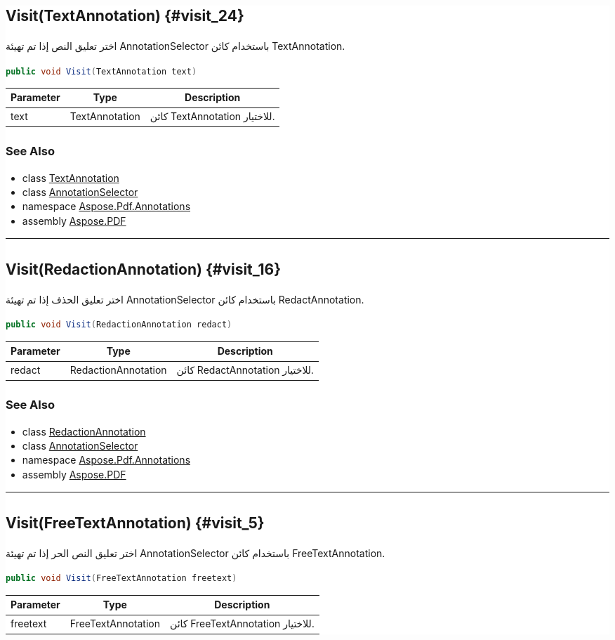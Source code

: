 ## Visit(TextAnnotation) {#visit_24}

اختر تعليق النص إذا تم تهيئة AnnotationSelector باستخدام كائن TextAnnotation.

```csharp
public void Visit(TextAnnotation text)
```

| Parameter | Type | Description |
| --- | --- | --- |
| text | TextAnnotation | كائن TextAnnotation للاختيار. |

### See Also

* class [TextAnnotation](../../textannotation/)
* class [AnnotationSelector](../)
* namespace [Aspose.Pdf.Annotations](../../../aspose.pdf.annotations/)
* assembly [Aspose.PDF](../../../)

---

## Visit(RedactionAnnotation) {#visit_16}

اختر تعليق الحذف إذا تم تهيئة AnnotationSelector باستخدام كائن RedactAnnotation.

```csharp
public void Visit(RedactionAnnotation redact)
```

| Parameter | Type | Description |
| --- | --- | --- |
| redact | RedactionAnnotation | كائن RedactAnnotation للاختيار. |

### See Also

* class [RedactionAnnotation](../../redactionannotation/)
* class [AnnotationSelector](../)
* namespace [Aspose.Pdf.Annotations](../../../aspose.pdf.annotations/)
* assembly [Aspose.PDF](../../../)

---

## Visit(FreeTextAnnotation) {#visit_5}

اختر تعليق النص الحر إذا تم تهيئة AnnotationSelector باستخدام كائن FreeTextAnnotation.

```csharp
public void Visit(FreeTextAnnotation freetext)
```

| Parameter | Type | Description |
| --- | --- | --- |
| freetext | FreeTextAnnotation | كائن FreeTextAnnotation للاختيار. |
